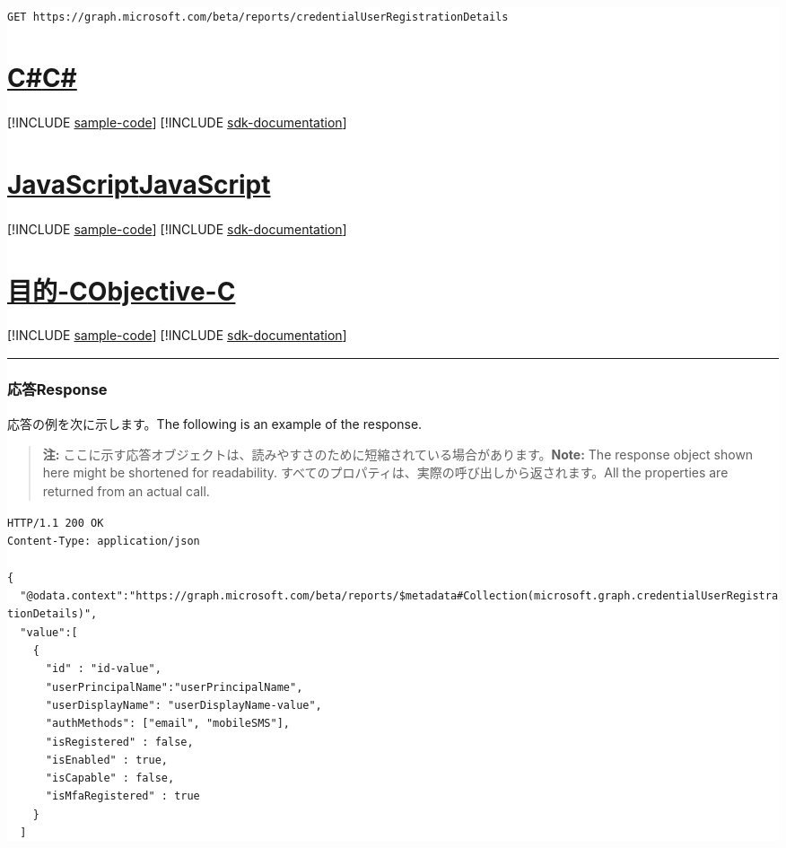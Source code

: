 
```http
GET https://graph.microsoft.com/beta/reports/credentialUserRegistrationDetails
```
# <a name="ctabcsharp"></a>[<span data-ttu-id="e4a3a-168">C#</span><span class="sxs-lookup"><span data-stu-id="e4a3a-168">C#</span></span>](#tab/csharp)
[!INCLUDE [sample-code](../includes/snippets/csharp/get-credentialuserregistrationdetails-csharp-snippets.md)]
[!INCLUDE [sdk-documentation](../includes/snippets/snippets-sdk-documentation-link.md)]

# <a name="javascripttabjavascript"></a>[<span data-ttu-id="e4a3a-169">JavaScript</span><span class="sxs-lookup"><span data-stu-id="e4a3a-169">JavaScript</span></span>](#tab/javascript)
[!INCLUDE [sample-code](../includes/snippets/javascript/get-credentialuserregistrationdetails-javascript-snippets.md)]
[!INCLUDE [sdk-documentation](../includes/snippets/snippets-sdk-documentation-link.md)]

# <a name="objective-ctabobjc"></a>[<span data-ttu-id="e4a3a-170">目的-C</span><span class="sxs-lookup"><span data-stu-id="e4a3a-170">Objective-C</span></span>](#tab/objc)
[!INCLUDE [sample-code](../includes/snippets/objc/get-credentialuserregistrationdetails-objc-snippets.md)]
[!INCLUDE [sdk-documentation](../includes/snippets/snippets-sdk-documentation-link.md)]

---


### <a name="response"></a><span data-ttu-id="e4a3a-171">応答</span><span class="sxs-lookup"><span data-stu-id="e4a3a-171">Response</span></span>

<span data-ttu-id="e4a3a-172">応答の例を次に示します。</span><span class="sxs-lookup"><span data-stu-id="e4a3a-172">The following is an example of the response.</span></span>

> <span data-ttu-id="e4a3a-173">**注:** ここに示す応答オブジェクトは、読みやすさのために短縮されている場合があります。</span><span class="sxs-lookup"><span data-stu-id="e4a3a-173">**Note:** The response object shown here might be shortened for readability.</span></span> <span data-ttu-id="e4a3a-174">すべてのプロパティは、実際の呼び出しから返されます。</span><span class="sxs-lookup"><span data-stu-id="e4a3a-174">All the properties are returned from an actual call.</span></span>



```http
HTTP/1.1 200 OK
Content-Type: application/json

{
  "@odata.context":"https://graph.microsoft.com/beta/reports/$metadata#Collection(microsoft.graph.credentialUserRegistrationDetails)",
  "value":[
    {
      "id" : "id-value",
      "userPrincipalName":"userPrincipalName",
      "userDisplayName": "userDisplayName-value",
      "authMethods": ["email", "mobileSMS"],
      "isRegistered" : false,
      "isEnabled" : true,
      "isCapable" : false,
      "isMfaRegistered" : true
    }
  ]
```